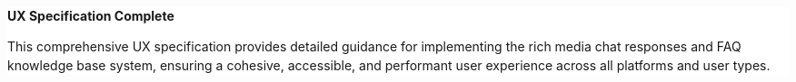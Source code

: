 
**UX Specification Complete**

This comprehensive UX specification provides detailed guidance for implementing the rich media chat responses and FAQ knowledge base system, ensuring a cohesive, accessible, and performant user experience across all platforms and user types.
